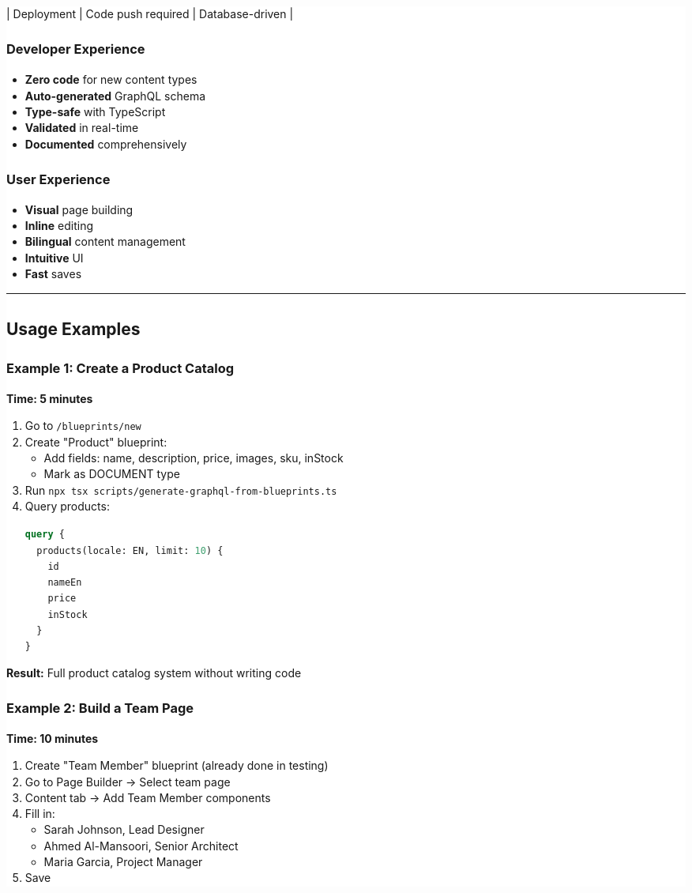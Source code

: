 | Deployment | Code push required | Database-driven |

### Developer Experience
- **Zero code** for new content types
- **Auto-generated** GraphQL schema
- **Type-safe** with TypeScript
- **Validated** in real-time
- **Documented** comprehensively

### User Experience
- **Visual** page building
- **Inline** editing
- **Bilingual** content management
- **Intuitive** UI
- **Fast** saves

---

## Usage Examples

### Example 1: Create a Product Catalog

**Time: 5 minutes**

1. Go to `/blueprints/new`
2. Create "Product" blueprint:
   - Add fields: name, description, price, images, sku, inStock
   - Mark as DOCUMENT type
3. Run `npx tsx scripts/generate-graphql-from-blueprints.ts`
4. Query products:
   ```graphql
   query {
     products(locale: EN, limit: 10) {
       id
       nameEn
       price
       inStock
     }
   }
   ```

**Result:** Full product catalog system without writing code

### Example 2: Build a Team Page

**Time: 10 minutes**

1. Create "Team Member" blueprint (already done in testing)
2. Go to Page Builder → Select team page
3. Content tab → Add Team Member components
4. Fill in:
   - Sarah Johnson, Lead Designer
   - Ahmed Al-Mansoori, Senior Architect
   - Maria Garcia, Project Manager
5. Save
